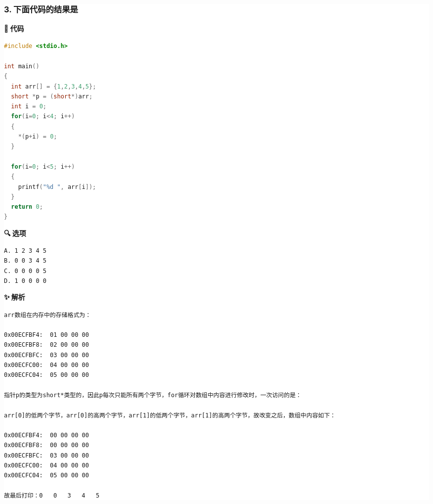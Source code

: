 

### 3. 下面代码的结果是

**📃 代码**

```c
#include <stdio.h>

int main()
{
  int arr[] = {1,2,3,4,5};
  short *p = (short*)arr;
  int i = 0;
  for(i=0; i<4; i++)
  {
    *(p+i) = 0;
  }
   
  for(i=0; i<5; i++)
  {
    printf("%d ", arr[i]);
  }
  return 0;
}
```

**🔍 选项**

```
A. 1 2 3 4 5
B. 0 0 3 4 5
C. 0 0 0 0 5
D. 1 0 0 0 0
```

**✨ 解析**

```
arr数组在内存中的存储格式为：

0x00ECFBF4:  01 00 00 00
0x00ECFBF8:  02 00 00 00
0x00ECFBFC:  03 00 00 00
0x00ECFC00:  04 00 00 00
0x00ECFC04:  05 00 00 00

指针p的类型为short*类型的，因此p每次只能所有两个字节，for循环对数组中内容进行修改时，一次访问的是：

arr[0]的低两个字节，arr[0]的高两个字节，arr[1]的低两个字节，arr[1]的高两个字节，故改变之后，数组中内容如下：

0x00ECFBF4:  00 00 00 00
0x00ECFBF8:  00 00 00 00
0x00ECFBFC:  03 00 00 00
0x00ECFC00:  04 00 00 00
0x00ECFC04:  05 00 00 00

故最后打印：0   0   3   4   5
```
